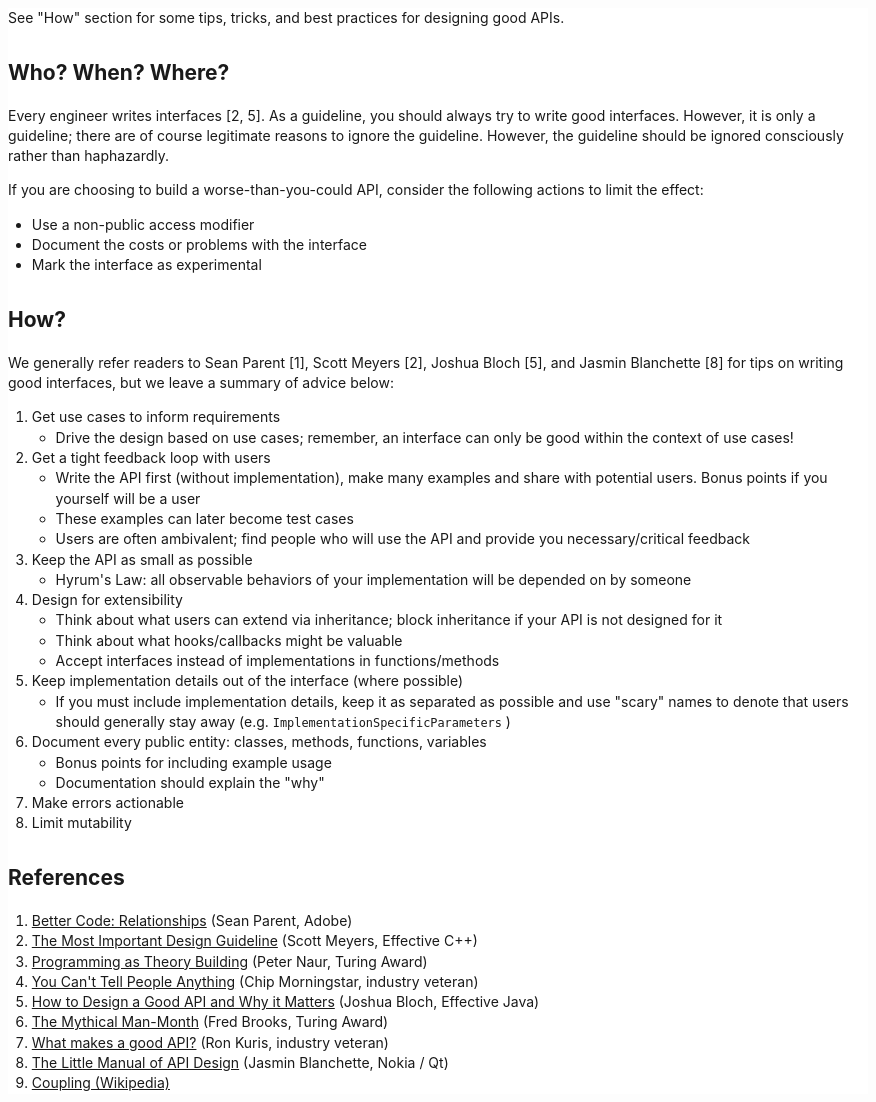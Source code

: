 See "How" section for some tips, tricks, and best practices for designing good APIs.

## Who? When? Where?

Every engineer writes interfaces [2, 5]. As a guideline, you should always try to write good interfaces. However, it is only a guideline; there are of course legitimate reasons to ignore the guideline. However, the guideline should be ignored consciously rather than haphazardly.

If you are choosing to build a worse-than-you-could API, consider the following actions to limit the effect:

- Use a non-public access modifier
- Document the costs or problems with the interface
- Mark the interface as experimental

## How?

We generally refer readers to Sean Parent [1], Scott Meyers [2], Joshua Bloch [5], and Jasmin Blanchette [8] for tips on writing good interfaces, but we leave a summary of advice below:

1. Get use cases to inform requirements
    - Drive the design based on use cases; remember, an interface can only be good within the context of use cases!
2. Get a tight feedback loop with users
    - Write the API first (without implementation), make many examples and share with potential users. Bonus points if you yourself will be a user
    - These examples can later become test cases
    - Users are often ambivalent; find people who will use the API and provide you necessary/critical feedback
3. Keep the API as small as possible
    - Hyrum's Law: all observable behaviors of your implementation will be depended on by someone
4. Design for extensibility
    - Think about what users can extend via inheritance; block inheritance if your API is not designed for it
    - Think about what hooks/callbacks might be valuable
    - Accept interfaces instead of implementations in functions/methods
5. Keep implementation details out of the interface (where possible)
    - If you must include implementation details, keep it as separated as possible and use "scary" names to denote that users should generally stay away (e.g. `ImplementationSpecificParameters` )
6. Document every public entity: classes, methods, functions, variables
    - Bonus points for including example usage
    - Documentation should explain the "why"
7. Make errors actionable
8. Limit mutability

## References

1. [Better Code: Relationships](https://www.youtube.com/watch?v=ejF6qqohp3M) (Sean Parent, Adobe)
2. [The Most Important Design Guideline](https://www.aristeia.com/Papers/IEEE_Software_JulAug_2004_revised.htm) (Scott Meyers, Effective C++)
3. [Programming as Theory Building](https://gist.github.com/dpritchett/fd7115b6f556e40103ef) (Peter Naur, Turing Award)
4. [You Can't Tell People Anything](http://habitatchronicles.com/2004/04/you-cant-tell-people-anything/) (Chip Morningstar, industry veteran)
5. [How to Design a Good API and Why it Matters](https://www.youtube.com/watch?v=aAb7hSCtvGw) (Joshua Bloch, Effective Java)
6. [The Mythical Man-Month](https://web.eecs.umich.edu/~weimerw/2018-481/readings/mythical-man-month.pdf) (Fred Brooks, Turing Award)
7. [What makes a good API?](https://medium.com/@rkuris/good-apis-cd861b8b70a3) (Ron Kuris, industry veteran)
8. [The Little Manual of API Design](https://web.archive.org/web/20090520234149/http://chaos.troll.no/~shausman/api-design/api-design.pdf) (Jasmin Blanchette, Nokia / Qt)
9. [Coupling (Wikipedia)](https://en.wikipedia.org/wiki/Coupling_(computer_programming)#Disadvantages_of_tight_coupling)
